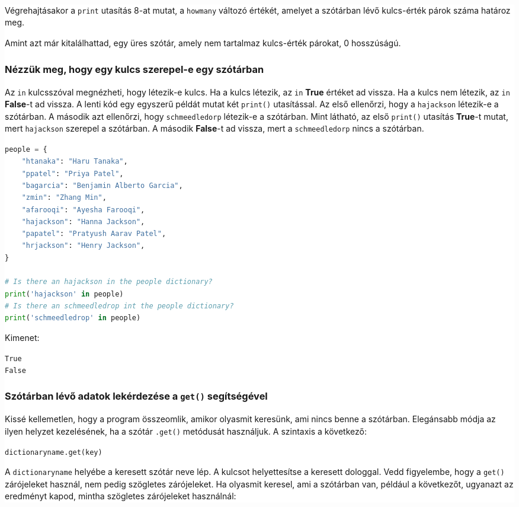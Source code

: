 Végrehajtásakor a `print` utasítás 8-at mutat, a `howmany` változó értékét, amelyet a szótárban lévő kulcs-érték párok száma határoz meg.

Amint azt már kitalálhattad, egy üres szótár, amely nem tartalmaz kulcs-érték párokat, 0 hosszúságú.

### Nézzük meg, hogy egy kulcs szerepel-e egy szótárban

Az `in` kulcsszóval megnézheti, hogy létezik-e kulcs. Ha a kulcs létezik, az `in` **True** értéket ad vissza. Ha a kulcs nem létezik, az `in` **False**-t ad vissza. A lenti kód egy egyszerű példát mutat két `print()` utasítással. Az első ellenőrzi, hogy a `hajackson` létezik-e a szótárban. A második azt ellenőrzi, hogy `schmeedledorp` létezik-e a szótárban.
Mint látható, az első `print()` utasítás **True**-t mutat, mert `hajackson` szerepel a szótárban. A második **False**-t ad vissza, mert a `schmeedledorp` nincs a szótárban.

```py
people = {
    "htanaka": "Haru Tanaka",
    "ppatel": "Priya Patel",
    "bagarcia": "Benjamin Alberto Garcia",
    "zmin": "Zhang Min",
    "afarooqi": "Ayesha Farooqi",
    "hajackson": "Hanna Jackson",
    "papatel": "Pratyush Aarav Patel",
    "hrjackson": "Henry Jackson",
}

# Is there an hajackson in the people dictionary?
print('hajackson' in people)
# Is there an schmeedledrop int the people dictionary?
print('schmeedledrop' in people)
```

Kimenet:
```txt
True
False
```

### Szótárban lévő adatok lekérdezése a `get()` segítségével

Kissé kellemetlen, hogy a program összeomlik, amikor olyasmit keresünk, ami nincs benne a szótárban. Elegánsabb módja az ilyen helyzet kezelésének, ha a szótár `.get()` metódusát használjuk. A szintaxis a következő:

```py
dictionaryname.get(key)
```

A `dictionaryname` helyébe a keresett szótár neve lép. A kulcsot helyettesítse a keresett dologgal. Vedd figyelembe, hogy a `get()` zárójeleket használ, nem pedig szögletes zárójeleket. Ha olyasmit keresel, ami a szótárban van, például a következőt, ugyanazt az eredményt kapod, mintha szögletes zárójeleket használnál:
